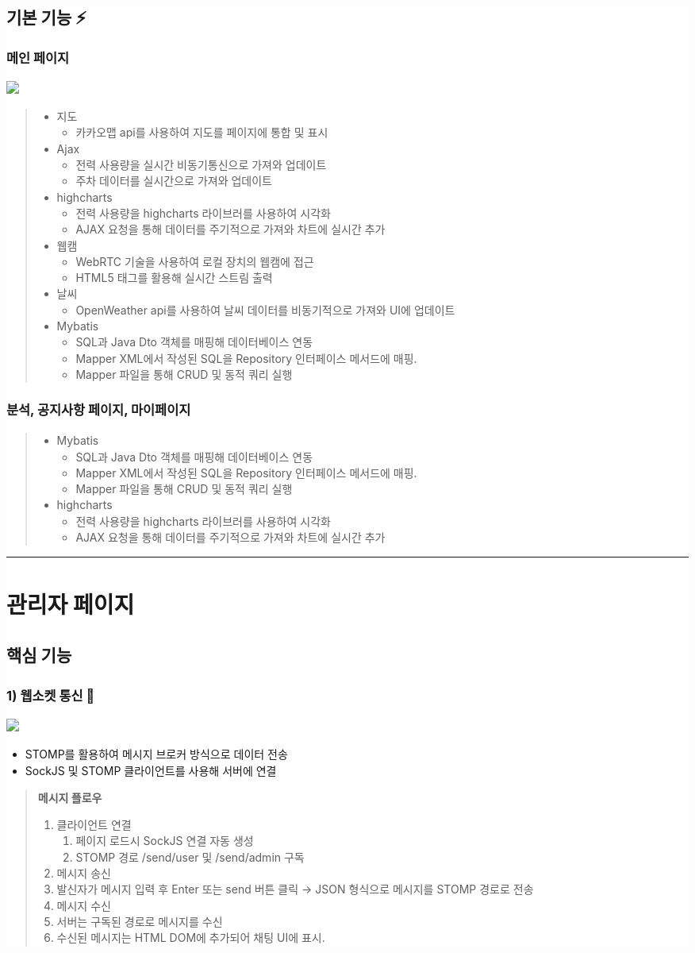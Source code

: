 ## 기본 기능 ⚡

### 메인 페이지
<img src="user/src/main/resources/static/img/Honeycam 2024-12-22 16-10-24.gif"></img><br/>


> - 지도
>   - 카카오맵 api를 사용하여 지도를 페이지에 통합 및 표시
> - Ajax
>   - 전력 사용량을 실시간 비동기통신으로 가져와 업데이트
>   - 주차 데이터를 실시간으로 가져와 업데이트
> - highcharts
>   - 전력 사용량을 highcharts 라이브러를 사용하여 시각화
>   - AJAX 요청을 통해 데이터를 주기적으로 가져와 차트에 실시간 추가
> - 웹캠
>   - WebRTC 기술을 사용하여 로컬 장치의 웹캠에 접근
>   - HTML5 <vidio> 태그를 활용해 실시간 스트림 출력
> - 날씨
>   - OpenWeather api를 사용하여 날씨 데이터를 비동기적으로 가져와 UI에 업데이트
> - Mybatis 
>   - SQL과 Java Dto 객체를 매핑해 데이터베이스 연동
>   - Mapper XML에서 작성된 SQL을 Repository 인터페이스 메서드에 매핑.
>   - Mapper 파일을 통해 CRUD 및 동적 쿼리 실행

### 분석, 공지사항 페이지, 마이페이지

> - Mybatis
>   - SQL과 Java Dto 객체를 매핑해 데이터베이스 연동
>   - Mapper XML에서 작성된 SQL을 Repository 인터페이스 메서드에 매핑.
>   - Mapper 파일을 통해 CRUD 및 동적 쿼리 실행
> - highcharts
  >   - 전력 사용량을 highcharts 라이브러를 사용하여 시각화
>   - AJAX 요청을 통해 데이터를 주기적으로 가져와 차트에 실시간 추가
---

# 관리자 페이지
## 핵심 기능
### 1) 웹소켓 통신 💬
<img src="user/src/main/resources/static/img/adminchat.gif"></img><br/>

- STOMP를 활용하여 메시지 브로커 방식으로 데이터 전송
- SockJS 및 STOMP 클라이언트를 사용해 서버에 연결

>**메시지 플로우**
> 1. 클라이언트 연결
>    1. 페이지 로드시 SockJS 연결 자동 생성
 >    2. STOMP 경로 /send/user 및 /send/admin 구독
> 2. 메시지 송신
>   1. 발신자가 메시지 입력 후 Enter 또는 send 버튼 클릭 → JSON 형식으로 메시지를 STOMP 경로로 전송
>3. 메시지 수신
>   1. 서버는 구독된 경로로 메시지를 수신
>   2. 수신된 메시지는 HTML DOM에 추가되어 채팅 UI에 표시.
